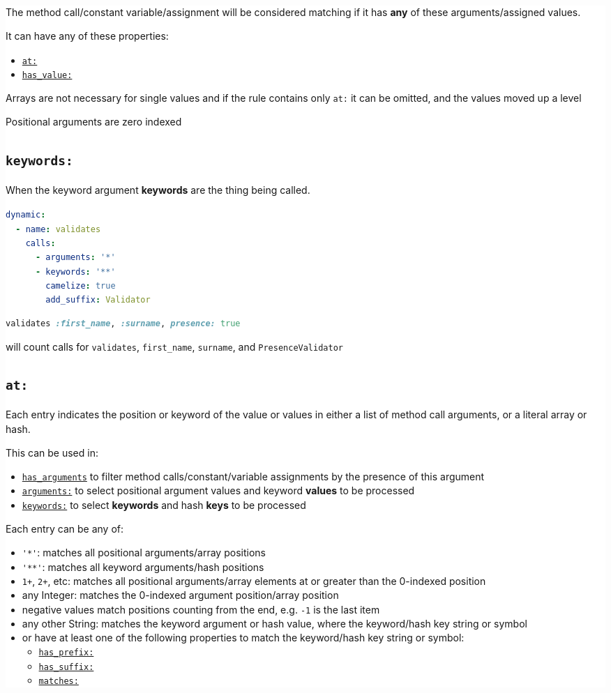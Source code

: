 The method call/constant variable/assignment will be considered matching if it has **any** of these arguments/assigned values.

It can have any of these properties:
- [`at:`](#at)
- [`has_value:`](#has_value)

Arrays are not necessary for single values and if the rule contains only `at:` it can be omitted, and the values moved up a level

Positional arguments are zero indexed

## `keywords:`
When the keyword argument **keywords** are the thing being called.

```yml
dynamic:
  - name: validates
    calls:
      - arguments: '*'
      - keywords: '**'
        camelize: true
        add_suffix: Validator
```
```ruby
validates :first_name, :surname, presence: true
```
will count calls for `validates`, `first_name`, `surname`, and `PresenceValidator`

## `at:`

Each entry indicates the position or keyword of the value or values in either a list of method call arguments, or a literal array or hash.

This can be used in:
- [`has_arguments`](#has_arguments) to filter method calls/constant/variable assignments by the presence of this argument
- [`arguments:`](#arguments) to select positional argument values and keyword **values** to be processed
- [`keywords:`](#keywords) to select **keywords** and hash **keys** to be processed

Each entry can be any of:
- `'*'`: matches all positional arguments/array positions
- `'**'`: matches all keyword arguments/hash positions
- `1+`, `2+`, etc: matches all positional arguments/array elements at or greater than the 0-indexed position
- any Integer: matches the 0-indexed argument position/array position
- negative values match positions counting from the end, e.g. `-1` is the last item
- any other String: matches the keyword argument or hash value, where the keyword/hash key string or symbol
- or have at least one of the following properties to match the keyword/hash key string or symbol:
  - [`has_prefix:`](#has_prefix)
  - [`has_suffix:`](#has_suffix)
  - [`matches:`](#matches)
